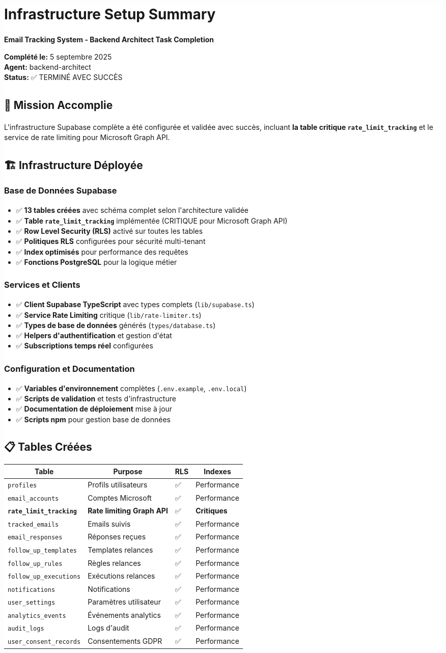 # Infrastructure Setup Summary
**Email Tracking System - Backend Architect Task Completion**

**Complété le:** 5 septembre 2025  
**Agent:** backend-architect  
**Status:** ✅ TERMINÉ AVEC SUCCÈS

## 🎯 Mission Accomplie

L'infrastructure Supabase complète a été configurée et validée avec succès, incluant **la table critique `rate_limit_tracking`** et le service de rate limiting pour Microsoft Graph API.

## 🏗️ Infrastructure Déployée

### Base de Données Supabase
- ✅ **13 tables créées** avec schéma complet selon l'architecture validée
- ✅ **Table `rate_limit_tracking`** implémentée (CRITIQUE pour Microsoft Graph API)
- ✅ **Row Level Security (RLS)** activé sur toutes les tables
- ✅ **Politiques RLS** configurées pour sécurité multi-tenant
- ✅ **Index optimisés** pour performance des requêtes
- ✅ **Fonctions PostgreSQL** pour la logique métier

### Services et Clients
- ✅ **Client Supabase TypeScript** avec types complets (`lib/supabase.ts`)
- ✅ **Service Rate Limiting** critique (`lib/rate-limiter.ts`)
- ✅ **Types de base de données** générés (`types/database.ts`)
- ✅ **Helpers d'authentification** et gestion d'état
- ✅ **Subscriptions temps réel** configurées

### Configuration et Documentation
- ✅ **Variables d'environnement** complètes (`.env.example`, `.env.local`)
- ✅ **Scripts de validation** et tests d'infrastructure
- ✅ **Documentation de déploiement** mise à jour
- ✅ **Scripts npm** pour gestion base de données

## 📋 Tables Créées

| Table | Purpose | RLS | Indexes |
|-------|---------|-----|---------|
| `profiles` | Profils utilisateurs | ✅ | Performance |
| `email_accounts` | Comptes Microsoft | ✅ | Performance |
| **`rate_limit_tracking`** | **Rate limiting Graph API** | ✅ | **Critiques** |
| `tracked_emails` | Emails suivis | ✅ | Performance |
| `email_responses` | Réponses reçues | ✅ | Performance |
| `follow_up_templates` | Templates relances | ✅ | Performance |
| `follow_up_rules` | Règles relances | ✅ | Performance |
| `follow_up_executions` | Exécutions relances | ✅ | Performance |
| `notifications` | Notifications | ✅ | Performance |
| `user_settings` | Paramètres utilisateur | ✅ | Performance |
| `analytics_events` | Événements analytics | ✅ | Performance |
| `audit_logs` | Logs d'audit | ✅ | Performance |
| `user_consent_records` | Consentements GDPR | ✅ | Performance |